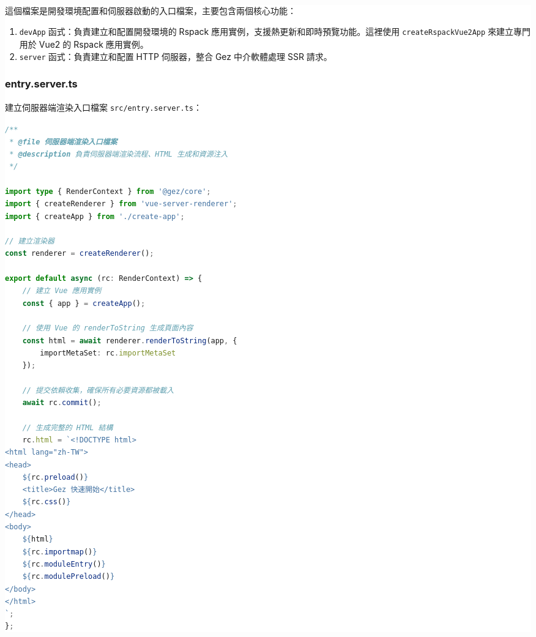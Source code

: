這個檔案是開發環境配置和伺服器啟動的入口檔案，主要包含兩個核心功能：

1. `devApp` 函式：負責建立和配置開發環境的 Rspack 應用實例，支援熱更新和即時預覽功能。這裡使用 `createRspackVue2App` 來建立專門用於 Vue2 的 Rspack 應用實例。
2. `server` 函式：負責建立和配置 HTTP 伺服器，整合 Gez 中介軟體處理 SSR 請求。


### entry.server.ts

建立伺服器端渲染入口檔案 `src/entry.server.ts`：

```ts title="src/entry.server.ts"
/**
 * @file 伺服器端渲染入口檔案
 * @description 負責伺服器端渲染流程、HTML 生成和資源注入
 */

import type { RenderContext } from '@gez/core';
import { createRenderer } from 'vue-server-renderer';
import { createApp } from './create-app';

// 建立渲染器
const renderer = createRenderer();

export default async (rc: RenderContext) => {
    // 建立 Vue 應用實例
    const { app } = createApp();

    // 使用 Vue 的 renderToString 生成頁面內容
    const html = await renderer.renderToString(app, {
        importMetaSet: rc.importMetaSet
    });

    // 提交依賴收集，確保所有必要資源都被載入
    await rc.commit();

    // 生成完整的 HTML 結構
    rc.html = `<!DOCTYPE html>
<html lang="zh-TW">
<head>
    ${rc.preload()}
    <title>Gez 快速開始</title>
    ${rc.css()}
</head>
<body>
    ${html}
    ${rc.importmap()}
    ${rc.moduleEntry()}
    ${rc.modulePreload()}
</body>
</html>
`;
};
```
